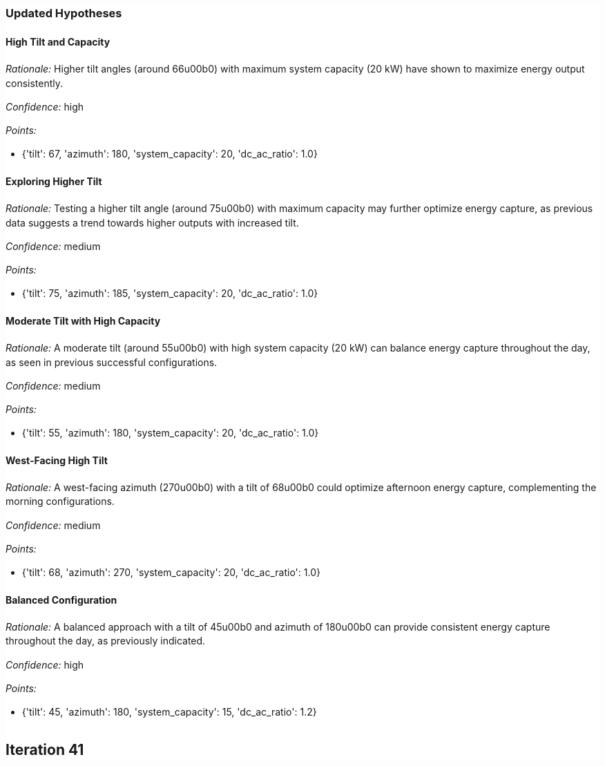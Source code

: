 ### Updated Hypotheses

#### High Tilt and Capacity

*Rationale:* Higher tilt angles (around 66u00b0) with maximum system capacity (20 kW) have shown to maximize energy output consistently.

*Confidence:* high

*Points:*

- {'tilt': 67, 'azimuth': 180, 'system_capacity': 20, 'dc_ac_ratio': 1.0}

#### Exploring Higher Tilt

*Rationale:* Testing a higher tilt angle (around 75u00b0) with maximum capacity may further optimize energy capture, as previous data suggests a trend towards higher outputs with increased tilt.

*Confidence:* medium

*Points:*

- {'tilt': 75, 'azimuth': 185, 'system_capacity': 20, 'dc_ac_ratio': 1.0}

#### Moderate Tilt with High Capacity

*Rationale:* A moderate tilt (around 55u00b0) with high system capacity (20 kW) can balance energy capture throughout the day, as seen in previous successful configurations.

*Confidence:* medium

*Points:*

- {'tilt': 55, 'azimuth': 180, 'system_capacity': 20, 'dc_ac_ratio': 1.0}

#### West-Facing High Tilt

*Rationale:* A west-facing azimuth (270u00b0) with a tilt of 68u00b0 could optimize afternoon energy capture, complementing the morning configurations.

*Confidence:* medium

*Points:*

- {'tilt': 68, 'azimuth': 270, 'system_capacity': 20, 'dc_ac_ratio': 1.0}

#### Balanced Configuration

*Rationale:* A balanced approach with a tilt of 45u00b0 and azimuth of 180u00b0 can provide consistent energy capture throughout the day, as previously indicated.

*Confidence:* high

*Points:*

- {'tilt': 45, 'azimuth': 180, 'system_capacity': 15, 'dc_ac_ratio': 1.2}

## Iteration 41
